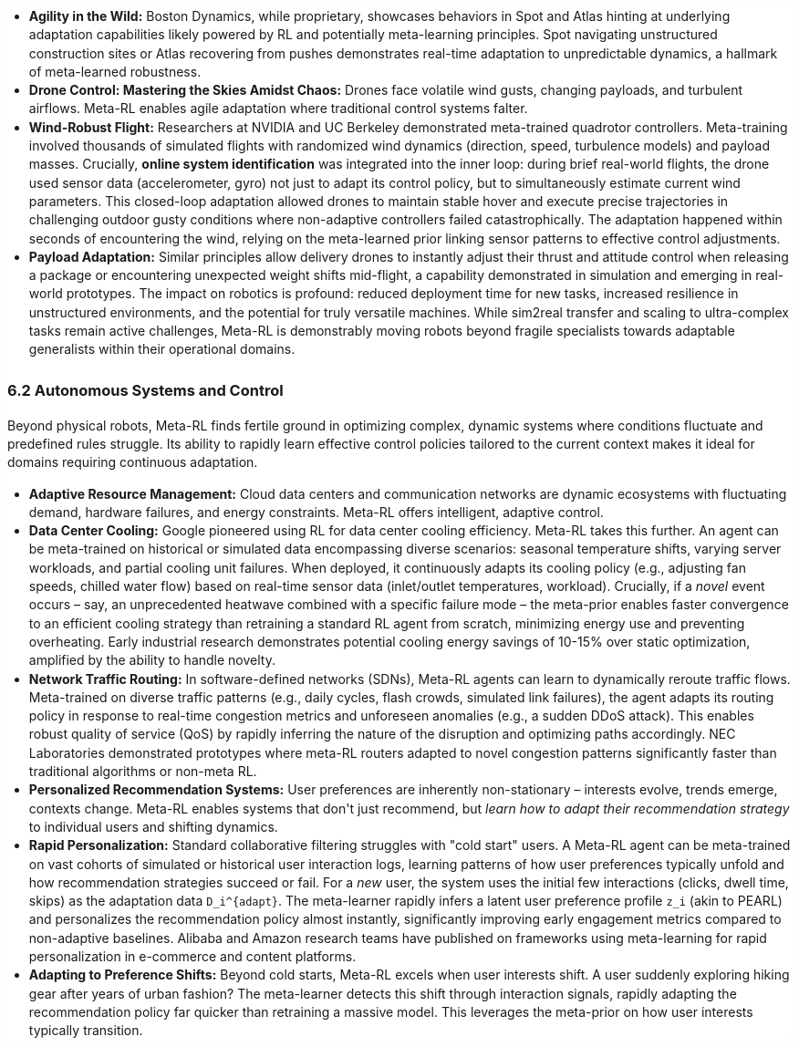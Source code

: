 *   **Agility in the Wild:** Boston Dynamics, while proprietary, showcases behaviors in Spot and Atlas hinting at underlying adaptation capabilities likely powered by RL and potentially meta-learning principles. Spot navigating unstructured construction sites or Atlas recovering from pushes demonstrates real-time adaptation to unpredictable dynamics, a hallmark of meta-learned robustness.
*   **Drone Control: Mastering the Skies Amidst Chaos:** Drones face volatile wind gusts, changing payloads, and turbulent airflows. Meta-RL enables agile adaptation where traditional control systems falter.
*   **Wind-Robust Flight:** Researchers at NVIDIA and UC Berkeley demonstrated meta-trained quadrotor controllers. Meta-training involved thousands of simulated flights with randomized wind dynamics (direction, speed, turbulence models) and payload masses. Crucially, **online system identification** was integrated into the inner loop: during brief real-world flights, the drone used sensor data (accelerometer, gyro) not just to adapt its control policy, but to simultaneously estimate current wind parameters. This closed-loop adaptation allowed drones to maintain stable hover and execute precise trajectories in challenging outdoor gusty conditions where non-adaptive controllers failed catastrophically. The adaptation happened within seconds of encountering the wind, relying on the meta-learned prior linking sensor patterns to effective control adjustments.
*   **Payload Adaptation:** Similar principles allow delivery drones to instantly adjust their thrust and attitude control when releasing a package or encountering unexpected weight shifts mid-flight, a capability demonstrated in simulation and emerging in real-world prototypes.
The impact on robotics is profound: reduced deployment time for new tasks, increased resilience in unstructured environments, and the potential for truly versatile machines. While sim2real transfer and scaling to ultra-complex tasks remain active challenges, Meta-RL is demonstrably moving robots beyond fragile specialists towards adaptable generalists within their operational domains.
### 6.2 Autonomous Systems and Control
Beyond physical robots, Meta-RL finds fertile ground in optimizing complex, dynamic systems where conditions fluctuate and predefined rules struggle. Its ability to rapidly learn effective control policies tailored to the current context makes it ideal for domains requiring continuous adaptation.
*   **Adaptive Resource Management:** Cloud data centers and communication networks are dynamic ecosystems with fluctuating demand, hardware failures, and energy constraints. Meta-RL offers intelligent, adaptive control.
*   **Data Center Cooling:** Google pioneered using RL for data center cooling efficiency. Meta-RL takes this further. An agent can be meta-trained on historical or simulated data encompassing diverse scenarios: seasonal temperature shifts, varying server workloads, and partial cooling unit failures. When deployed, it continuously adapts its cooling policy (e.g., adjusting fan speeds, chilled water flow) based on real-time sensor data (inlet/outlet temperatures, workload). Crucially, if a *novel* event occurs – say, an unprecedented heatwave combined with a specific failure mode – the meta-prior enables faster convergence to an efficient cooling strategy than retraining a standard RL agent from scratch, minimizing energy use and preventing overheating. Early industrial research demonstrates potential cooling energy savings of 10-15% over static optimization, amplified by the ability to handle novelty.
*   **Network Traffic Routing:** In software-defined networks (SDNs), Meta-RL agents can learn to dynamically reroute traffic flows. Meta-trained on diverse traffic patterns (e.g., daily cycles, flash crowds, simulated link failures), the agent adapts its routing policy in response to real-time congestion metrics and unforeseen anomalies (e.g., a sudden DDoS attack). This enables robust quality of service (QoS) by rapidly inferring the nature of the disruption and optimizing paths accordingly. NEC Laboratories demonstrated prototypes where meta-RL routers adapted to novel congestion patterns significantly faster than traditional algorithms or non-meta RL.
*   **Personalized Recommendation Systems:** User preferences are inherently non-stationary – interests evolve, trends emerge, contexts change. Meta-RL enables systems that don't just recommend, but *learn how to adapt their recommendation strategy* to individual users and shifting dynamics.
*   **Rapid Personalization:** Standard collaborative filtering struggles with "cold start" users. A Meta-RL agent can be meta-trained on vast cohorts of simulated or historical user interaction logs, learning patterns of how user preferences typically unfold and how recommendation strategies succeed or fail. For a *new* user, the system uses the initial few interactions (clicks, dwell time, skips) as the adaptation data `D_i^{adapt}`. The meta-learner rapidly infers a latent user preference profile `z_i` (akin to PEARL) and personalizes the recommendation policy almost instantly, significantly improving early engagement metrics compared to non-adaptive baselines. Alibaba and Amazon research teams have published on frameworks using meta-learning for rapid personalization in e-commerce and content platforms.
*   **Adapting to Preference Shifts:** Beyond cold starts, Meta-RL excels when user interests shift. A user suddenly exploring hiking gear after years of urban fashion? The meta-learner detects this shift through interaction signals, rapidly adapting the recommendation policy far quicker than retraining a massive model. This leverages the meta-prior on how user interests typically transition.